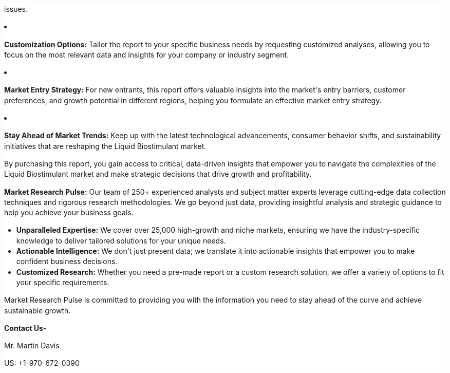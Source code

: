 issues.</p></li><li><p><strong>Customization Options:</strong> Tailor the report to your specific business needs by requesting customized analyses, allowing you to focus on the most relevant data and insights for your company or industry segment.</p></li><li><p><strong>Market Entry Strategy:</strong> For new entrants, this report offers valuable insights into the market's entry barriers, customer preferences, and growth potential in different regions, helping you formulate an effective market entry strategy.</p></li><li><p><strong>Stay Ahead of Market Trends:</strong> Keep up with the latest technological advancements, consumer behavior shifts, and sustainability initiatives that are reshaping the Liquid Biostimulant market.</p></li></ol><p>By purchasing this report, you gain access to critical, data-driven insights that empower you to navigate the complexities of the Liquid Biostimulant market and make strategic decisions that drive growth and profitability.</p><p><strong>Market Research Pulse:</strong>&nbsp;Our team of 250+ experienced analysts and subject matter experts leverage cutting-edge data collection techniques and rigorous research methodologies. We go beyond just data, providing insightful analysis and strategic guidance to help you achieve your business goals.</p><ul><li><strong>Unparalleled Expertise:</strong>&nbsp;We cover over 25,000 high-growth and niche markets, ensuring we have the industry-specific knowledge to deliver tailored solutions for your unique needs.</li><li><strong>Actionable Intelligence:</strong>&nbsp;We don't just present data; we translate it into actionable insights that empower you to make confident business decisions.</li><li><strong>Customized Research:</strong>&nbsp;Whether you need a pre-made report or a custom research solution, we offer a variety of options to fit your specific requirements.</li></ul><p>Market Research Pulse is committed to providing you with the information you need to stay ahead of the curve and achieve sustainable growth.</p><p><strong>Contact Us-</strong></p><p>Mr. Martin Davis</p><p>US: +1-970-672-0390</p>